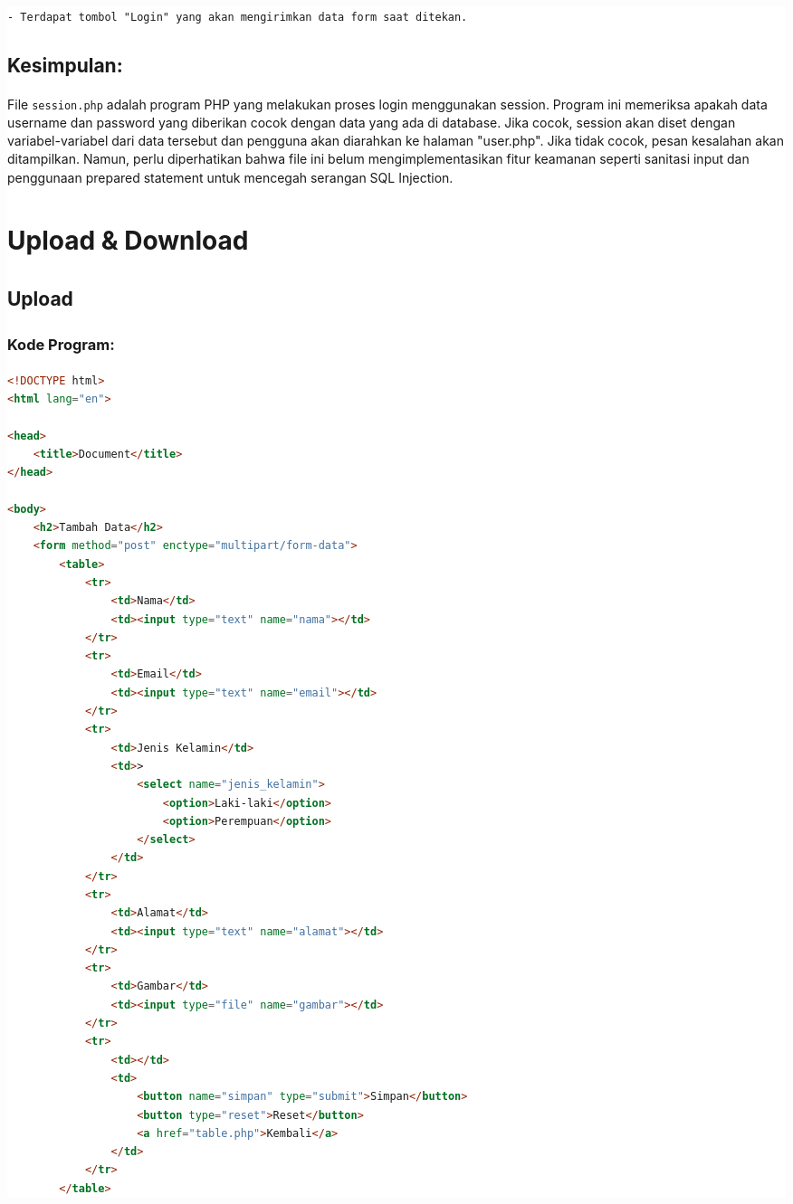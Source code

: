     - Terdapat tombol "Login" yang akan mengirimkan data form saat ditekan.

## **Kesimpulan:**
File `session.php` adalah program PHP yang melakukan proses login menggunakan session. Program ini memeriksa apakah data username dan password yang diberikan cocok dengan data yang ada di database. Jika cocok, session akan diset dengan variabel-variabel dari data tersebut dan pengguna akan diarahkan ke halaman "user.php". Jika tidak cocok, pesan kesalahan akan ditampilkan. Namun, perlu diperhatikan bahwa file ini belum mengimplementasikan fitur keamanan seperti sanitasi input dan penggunaan prepared statement untuk mencegah serangan SQL Injection.

# Upload & Download

## Upload

### **Kode Program:**
```html
<!DOCTYPE html>
<html lang="en">
  
<head>
    <title>Document</title>
</head>
  
<body>
    <h2>Tambah Data</h2>
    <form method="post" enctype="multipart/form-data">
        <table>
            <tr>
                <td>Nama</td>
                <td><input type="text" name="nama"></td>
            </tr>
            <tr>
                <td>Email</td>
                <td><input type="text" name="email"></td>
            </tr>
            <tr>
                <td>Jenis Kelamin</td>
                <td>>
                    <select name="jenis_kelamin">
                        <option>Laki-laki</option>
                        <option>Perempuan</option>
                    </select>
                </td>
            </tr>
            <tr>
                <td>Alamat</td>
                <td><input type="text" name="alamat"></td>
            </tr>
            <tr>
                <td>Gambar</td>
                <td><input type="file" name="gambar"></td>
            </tr>
            <tr>
                <td></td>
                <td>
                    <button name="simpan" type="submit">Simpan</button>
                    <button type="reset">Reset</button>
                    <a href="table.php">Kembali</a>
                </td>
            </tr>
        </table>
```